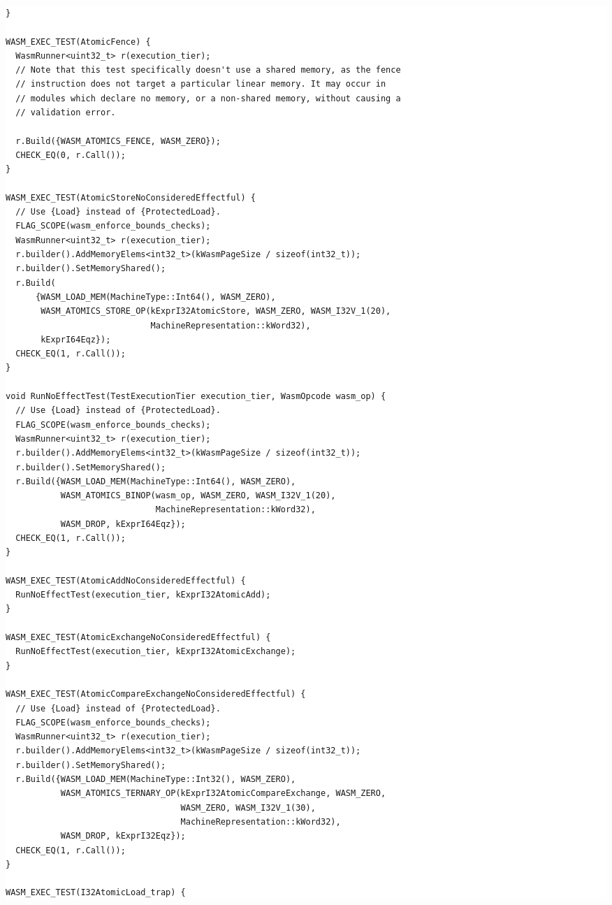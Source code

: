 ```
}

WASM_EXEC_TEST(AtomicFence) {
  WasmRunner<uint32_t> r(execution_tier);
  // Note that this test specifically doesn't use a shared memory, as the fence
  // instruction does not target a particular linear memory. It may occur in
  // modules which declare no memory, or a non-shared memory, without causing a
  // validation error.

  r.Build({WASM_ATOMICS_FENCE, WASM_ZERO});
  CHECK_EQ(0, r.Call());
}

WASM_EXEC_TEST(AtomicStoreNoConsideredEffectful) {
  // Use {Load} instead of {ProtectedLoad}.
  FLAG_SCOPE(wasm_enforce_bounds_checks);
  WasmRunner<uint32_t> r(execution_tier);
  r.builder().AddMemoryElems<int32_t>(kWasmPageSize / sizeof(int32_t));
  r.builder().SetMemoryShared();
  r.Build(
      {WASM_LOAD_MEM(MachineType::Int64(), WASM_ZERO),
       WASM_ATOMICS_STORE_OP(kExprI32AtomicStore, WASM_ZERO, WASM_I32V_1(20),
                             MachineRepresentation::kWord32),
       kExprI64Eqz});
  CHECK_EQ(1, r.Call());
}

void RunNoEffectTest(TestExecutionTier execution_tier, WasmOpcode wasm_op) {
  // Use {Load} instead of {ProtectedLoad}.
  FLAG_SCOPE(wasm_enforce_bounds_checks);
  WasmRunner<uint32_t> r(execution_tier);
  r.builder().AddMemoryElems<int32_t>(kWasmPageSize / sizeof(int32_t));
  r.builder().SetMemoryShared();
  r.Build({WASM_LOAD_MEM(MachineType::Int64(), WASM_ZERO),
           WASM_ATOMICS_BINOP(wasm_op, WASM_ZERO, WASM_I32V_1(20),
                              MachineRepresentation::kWord32),
           WASM_DROP, kExprI64Eqz});
  CHECK_EQ(1, r.Call());
}

WASM_EXEC_TEST(AtomicAddNoConsideredEffectful) {
  RunNoEffectTest(execution_tier, kExprI32AtomicAdd);
}

WASM_EXEC_TEST(AtomicExchangeNoConsideredEffectful) {
  RunNoEffectTest(execution_tier, kExprI32AtomicExchange);
}

WASM_EXEC_TEST(AtomicCompareExchangeNoConsideredEffectful) {
  // Use {Load} instead of {ProtectedLoad}.
  FLAG_SCOPE(wasm_enforce_bounds_checks);
  WasmRunner<uint32_t> r(execution_tier);
  r.builder().AddMemoryElems<int32_t>(kWasmPageSize / sizeof(int32_t));
  r.builder().SetMemoryShared();
  r.Build({WASM_LOAD_MEM(MachineType::Int32(), WASM_ZERO),
           WASM_ATOMICS_TERNARY_OP(kExprI32AtomicCompareExchange, WASM_ZERO,
                                   WASM_ZERO, WASM_I32V_1(30),
                                   MachineRepresentation::kWord32),
           WASM_DROP, kExprI32Eqz});
  CHECK_EQ(1, r.Call());
}

WASM_EXEC_TEST(I32AtomicLoad_trap) {
```